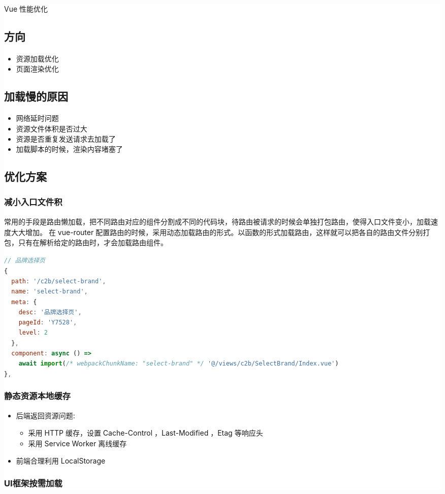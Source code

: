 Vue 性能优化



## 方向

- 资源加载优化
- 页面渲染优化



## 加载慢的原因

- 网络延时问题
- 资源文件体积是否过大
- 资源是否重复发送请求去加载了
- 加载脚本的时候，渲染内容堵塞了



## 优化方案

### 减小入口文件积

常用的手段是路由懒加载，把不同路由对应的组件分割成不同的代码块，待路由被请求的时候会单独打包路由，使得入口文件变小，加载速度大大增加。 在 vue-router 配置路由的时候，采用动态加载路由的形式。以函数的形式加载路由，这样就可以把各自的路由文件分别打包，只有在解析给定的路由时，才会加载路由组件。

```js
// 品牌选择页
{
  path: '/c2b/select-brand',
  name: 'select-brand',
  meta: {
    desc: '品牌选择页',
    pageId: 'Y7528',
    level: 2
  },
  component: async () =>
    await import(/* webpackChunkName: "select-brand" */ '@/views/c2b/SelectBrand/Index.vue')
},
```



### 静态资源本地缓存

- 后端返回资源问题:
  - 采用 HTTP 缓存，设置 Cache-Control ，Last-Modified ，Etag 等响应头
  - 采用 Service Worker 离线缓存

- 前端合理利用 LocalStorage



### UI框架按需加载
